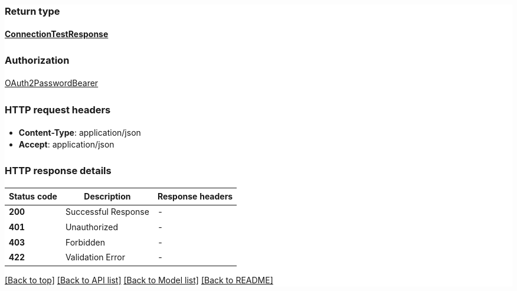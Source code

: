 ### Return type

[**ConnectionTestResponse**](ConnectionTestResponse.md)

### Authorization

[OAuth2PasswordBearer](../README.md#OAuth2PasswordBearer)

### HTTP request headers

 - **Content-Type**: application/json
 - **Accept**: application/json

### HTTP response details

| Status code | Description | Response headers |
|-------------|-------------|------------------|
**200** | Successful Response |  -  |
**401** | Unauthorized |  -  |
**403** | Forbidden |  -  |
**422** | Validation Error |  -  |

[[Back to top]](#) [[Back to API list]](../README.md#documentation-for-api-endpoints) [[Back to Model list]](../README.md#documentation-for-models) [[Back to README]](../README.md)

